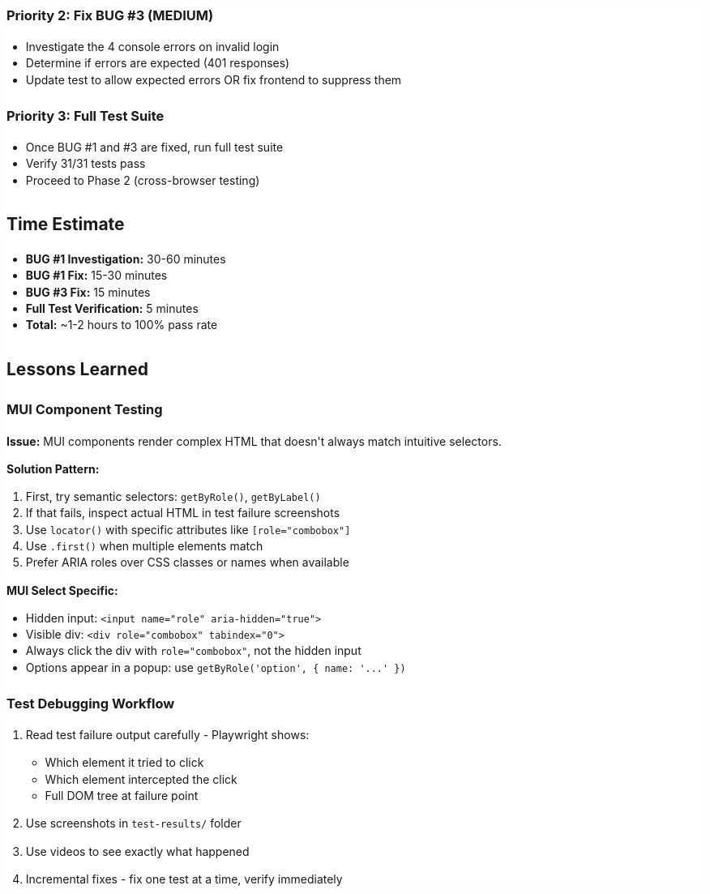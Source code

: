### Priority 2: Fix BUG #3 (MEDIUM)

- Investigate the 4 console errors on invalid login
- Determine if errors are expected (401 responses)
- Update test to allow expected errors OR fix frontend to suppress them

### Priority 3: Full Test Suite

- Once BUG #1 and #3 are fixed, run full test suite
- Verify 31/31 tests pass
- Proceed to Phase 2 (cross-browser testing)

## Time Estimate

- **BUG #1 Investigation:** 30-60 minutes
- **BUG #1 Fix:** 15-30 minutes
- **BUG #3 Fix:** 15 minutes
- **Full Test Verification:** 5 minutes
- **Total:** ~1-2 hours to 100% pass rate

## Lessons Learned

### MUI Component Testing

**Issue:** MUI components render complex HTML that doesn't always match intuitive selectors.

**Solution Pattern:**

1. First, try semantic selectors: `getByRole()`, `getByLabel()`
2. If that fails, inspect actual HTML in test failure screenshots
3. Use `locator()` with specific attributes like `[role="combobox"]`
4. Use `.first()` when multiple elements match
5. Prefer ARIA roles over CSS classes or names when available

**MUI Select Specific:**

- Hidden input: `<input name="role" aria-hidden="true">`
- Visible div: `<div role="combobox" tabindex="0">`
- Always click the div with `role="combobox"`, not the hidden input
- Options appear in a popup: use `getByRole('option', { name: '...' })`

### Test Debugging Workflow

1. Read test failure output carefully - Playwright shows:
   - Which element it tried to click
   - Which element intercepted the click
   - Full DOM tree at failure point

2. Use screenshots in `test-results/` folder

3. Use videos to see exactly what happened

4. Incremental fixes - fix one test at a time, verify immediately
